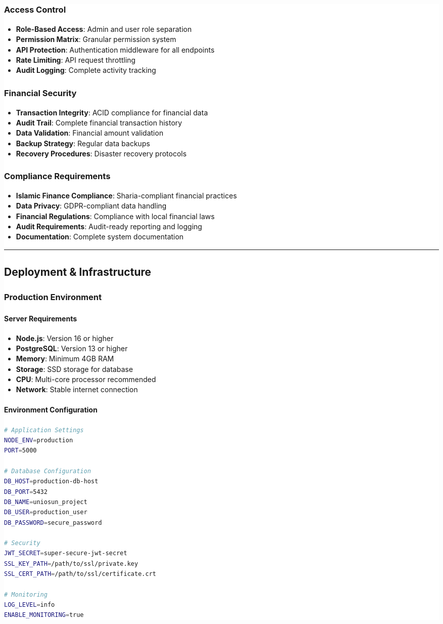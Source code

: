 ### Access Control
- **Role-Based Access**: Admin and user role separation
- **Permission Matrix**: Granular permission system
- **API Protection**: Authentication middleware for all endpoints
- **Rate Limiting**: API request throttling
- **Audit Logging**: Complete activity tracking

### Financial Security
- **Transaction Integrity**: ACID compliance for financial data
- **Audit Trail**: Complete financial transaction history
- **Data Validation**: Financial amount validation
- **Backup Strategy**: Regular data backups
- **Recovery Procedures**: Disaster recovery protocols

### Compliance Requirements
- **Islamic Finance Compliance**: Sharia-compliant financial practices
- **Data Privacy**: GDPR-compliant data handling
- **Financial Regulations**: Compliance with local financial laws
- **Audit Requirements**: Audit-ready reporting and logging
- **Documentation**: Complete system documentation

---

## Deployment & Infrastructure

### Production Environment

#### Server Requirements
- **Node.js**: Version 16 or higher
- **PostgreSQL**: Version 13 or higher
- **Memory**: Minimum 4GB RAM
- **Storage**: SSD storage for database
- **CPU**: Multi-core processor recommended
- **Network**: Stable internet connection

#### Environment Configuration
```bash
# Application Settings
NODE_ENV=production
PORT=5000

# Database Configuration
DB_HOST=production-db-host
DB_PORT=5432
DB_NAME=uniosun_project
DB_USER=production_user
DB_PASSWORD=secure_password

# Security
JWT_SECRET=super-secure-jwt-secret
SSL_KEY_PATH=/path/to/ssl/private.key
SSL_CERT_PATH=/path/to/ssl/certificate.crt

# Monitoring
LOG_LEVEL=info
ENABLE_MONITORING=true
```
